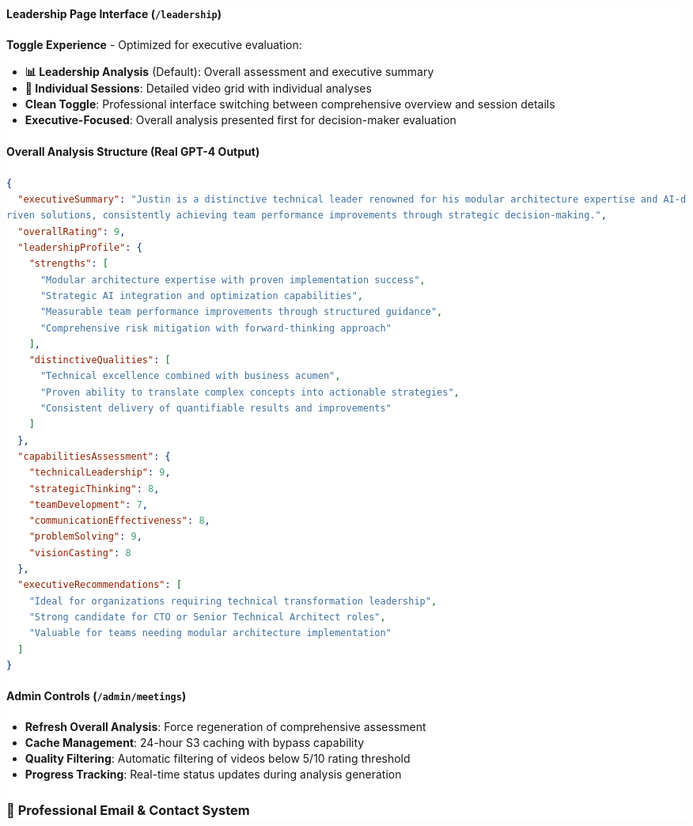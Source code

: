 #### **Leadership Page Interface** (`/leadership`)
**Toggle Experience** - Optimized for executive evaluation:
- **📊 Leadership Analysis** (Default): Overall assessment and executive summary
- **🎥 Individual Sessions**: Detailed video grid with individual analyses
- **Clean Toggle**: Professional interface switching between comprehensive overview and session details
- **Executive-Focused**: Overall analysis presented first for decision-maker evaluation

#### **Overall Analysis Structure** (Real GPT-4 Output)
```json
{
  "executiveSummary": "Justin is a distinctive technical leader renowned for his modular architecture expertise and AI-driven solutions, consistently achieving team performance improvements through strategic decision-making.",
  "overallRating": 9,
  "leadershipProfile": {
    "strengths": [
      "Modular architecture expertise with proven implementation success",
      "Strategic AI integration and optimization capabilities",
      "Measurable team performance improvements through structured guidance",
      "Comprehensive risk mitigation with forward-thinking approach"
    ],
    "distinctiveQualities": [
      "Technical excellence combined with business acumen",
      "Proven ability to translate complex concepts into actionable strategies",
      "Consistent delivery of quantifiable results and improvements"
    ]
  },
  "capabilitiesAssessment": {
    "technicalLeadership": 9,
    "strategicThinking": 8,
    "teamDevelopment": 7,
    "communicationEffectiveness": 8,
    "problemSolving": 9,
    "visionCasting": 8
  },
  "executiveRecommendations": [
    "Ideal for organizations requiring technical transformation leadership",
    "Strong candidate for CTO or Senior Technical Architect roles",
    "Valuable for teams needing modular architecture implementation"
  ]
}
```

#### **Admin Controls** (`/admin/meetings`)
- **Refresh Overall Analysis**: Force regeneration of comprehensive assessment
- **Cache Management**: 24-hour S3 caching with bypass capability
- **Quality Filtering**: Automatic filtering of videos below 5/10 rating threshold
- **Progress Tracking**: Real-time status updates during analysis generation

### 📧 **Professional Email & Contact System**
